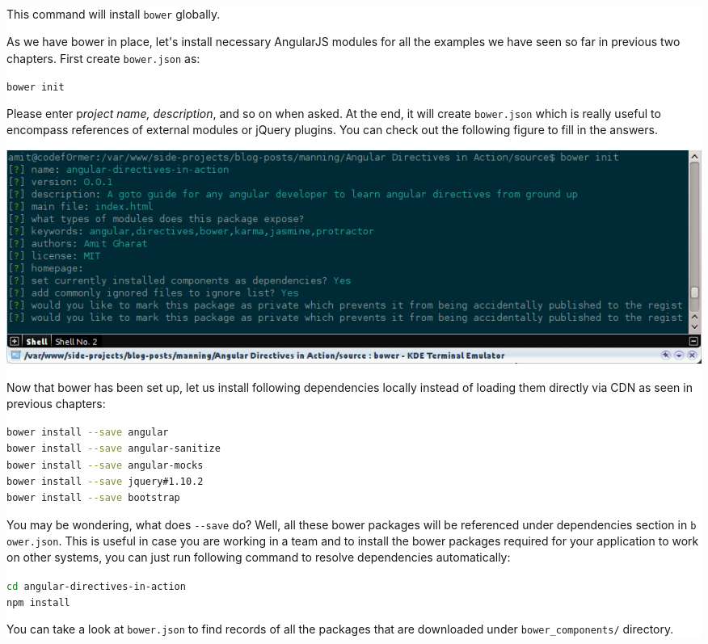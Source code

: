 This command will install `bower` globally.

As we have bower in place, let's install necessary AngularJS modules for all the examples we have seen so far in previous two chapters. First create `bower.json` as:
```sh
bower init
```

Please enter p*roject name, description*, and so on when asked. At the end, it will create `bower.json` which is really useful to encompass references of external modules or jQuery plugins. You can check out the following figure to fill in the answers.

![bower init command in action](screens/3.3-bower-init.png)

Now that bower has been set up, let us install following dependencies locally instead of loading them directly via CDN as seen in previous chapters:

```sh
bower install --save angular
bower install --save angular-sanitize
bower install --save angular-mocks
bower install --save jquery#1.10.2
bower install --save bootstrap
```
You may be wondering, what does `--save` do? Well, all these bower packages will be referenced under dependencies section in `bower.json`. This is useful in case you are working in a team and to install  the bower packages required for your application to work on other systems, you can just run following command to resolve dependencies automatically:

```sh
cd angular-directives-in-action
npm install
```

You can take a look at `bower.json` to find records of all the packages that are downloaded under `bower_components/` directory. 
